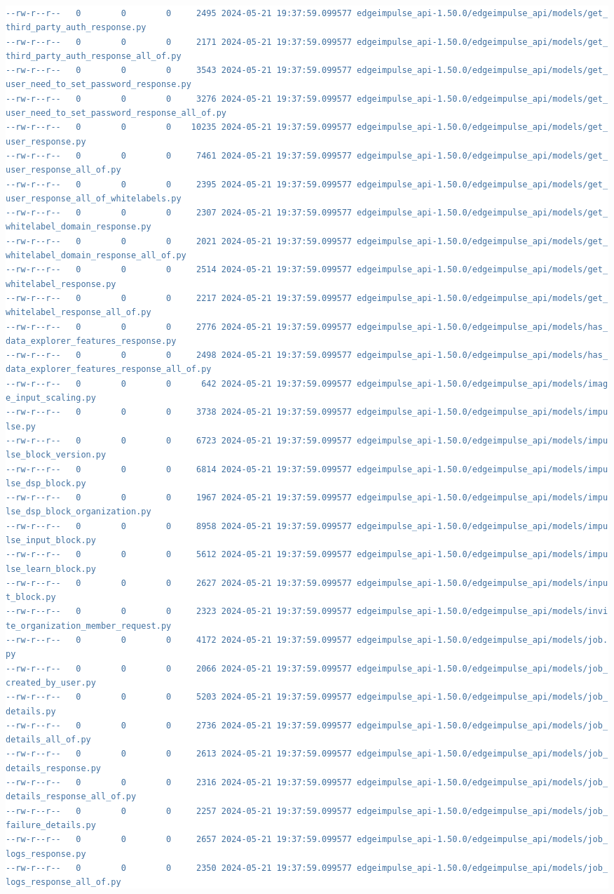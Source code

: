 ```diff
--rw-r--r--   0        0        0     2495 2024-05-21 19:37:59.099577 edgeimpulse_api-1.50.0/edgeimpulse_api/models/get_third_party_auth_response.py
--rw-r--r--   0        0        0     2171 2024-05-21 19:37:59.099577 edgeimpulse_api-1.50.0/edgeimpulse_api/models/get_third_party_auth_response_all_of.py
--rw-r--r--   0        0        0     3543 2024-05-21 19:37:59.099577 edgeimpulse_api-1.50.0/edgeimpulse_api/models/get_user_need_to_set_password_response.py
--rw-r--r--   0        0        0     3276 2024-05-21 19:37:59.099577 edgeimpulse_api-1.50.0/edgeimpulse_api/models/get_user_need_to_set_password_response_all_of.py
--rw-r--r--   0        0        0    10235 2024-05-21 19:37:59.099577 edgeimpulse_api-1.50.0/edgeimpulse_api/models/get_user_response.py
--rw-r--r--   0        0        0     7461 2024-05-21 19:37:59.099577 edgeimpulse_api-1.50.0/edgeimpulse_api/models/get_user_response_all_of.py
--rw-r--r--   0        0        0     2395 2024-05-21 19:37:59.099577 edgeimpulse_api-1.50.0/edgeimpulse_api/models/get_user_response_all_of_whitelabels.py
--rw-r--r--   0        0        0     2307 2024-05-21 19:37:59.099577 edgeimpulse_api-1.50.0/edgeimpulse_api/models/get_whitelabel_domain_response.py
--rw-r--r--   0        0        0     2021 2024-05-21 19:37:59.099577 edgeimpulse_api-1.50.0/edgeimpulse_api/models/get_whitelabel_domain_response_all_of.py
--rw-r--r--   0        0        0     2514 2024-05-21 19:37:59.099577 edgeimpulse_api-1.50.0/edgeimpulse_api/models/get_whitelabel_response.py
--rw-r--r--   0        0        0     2217 2024-05-21 19:37:59.099577 edgeimpulse_api-1.50.0/edgeimpulse_api/models/get_whitelabel_response_all_of.py
--rw-r--r--   0        0        0     2776 2024-05-21 19:37:59.099577 edgeimpulse_api-1.50.0/edgeimpulse_api/models/has_data_explorer_features_response.py
--rw-r--r--   0        0        0     2498 2024-05-21 19:37:59.099577 edgeimpulse_api-1.50.0/edgeimpulse_api/models/has_data_explorer_features_response_all_of.py
--rw-r--r--   0        0        0      642 2024-05-21 19:37:59.099577 edgeimpulse_api-1.50.0/edgeimpulse_api/models/image_input_scaling.py
--rw-r--r--   0        0        0     3738 2024-05-21 19:37:59.099577 edgeimpulse_api-1.50.0/edgeimpulse_api/models/impulse.py
--rw-r--r--   0        0        0     6723 2024-05-21 19:37:59.099577 edgeimpulse_api-1.50.0/edgeimpulse_api/models/impulse_block_version.py
--rw-r--r--   0        0        0     6814 2024-05-21 19:37:59.099577 edgeimpulse_api-1.50.0/edgeimpulse_api/models/impulse_dsp_block.py
--rw-r--r--   0        0        0     1967 2024-05-21 19:37:59.099577 edgeimpulse_api-1.50.0/edgeimpulse_api/models/impulse_dsp_block_organization.py
--rw-r--r--   0        0        0     8958 2024-05-21 19:37:59.099577 edgeimpulse_api-1.50.0/edgeimpulse_api/models/impulse_input_block.py
--rw-r--r--   0        0        0     5612 2024-05-21 19:37:59.099577 edgeimpulse_api-1.50.0/edgeimpulse_api/models/impulse_learn_block.py
--rw-r--r--   0        0        0     2627 2024-05-21 19:37:59.099577 edgeimpulse_api-1.50.0/edgeimpulse_api/models/input_block.py
--rw-r--r--   0        0        0     2323 2024-05-21 19:37:59.099577 edgeimpulse_api-1.50.0/edgeimpulse_api/models/invite_organization_member_request.py
--rw-r--r--   0        0        0     4172 2024-05-21 19:37:59.099577 edgeimpulse_api-1.50.0/edgeimpulse_api/models/job.py
--rw-r--r--   0        0        0     2066 2024-05-21 19:37:59.099577 edgeimpulse_api-1.50.0/edgeimpulse_api/models/job_created_by_user.py
--rw-r--r--   0        0        0     5203 2024-05-21 19:37:59.099577 edgeimpulse_api-1.50.0/edgeimpulse_api/models/job_details.py
--rw-r--r--   0        0        0     2736 2024-05-21 19:37:59.099577 edgeimpulse_api-1.50.0/edgeimpulse_api/models/job_details_all_of.py
--rw-r--r--   0        0        0     2613 2024-05-21 19:37:59.099577 edgeimpulse_api-1.50.0/edgeimpulse_api/models/job_details_response.py
--rw-r--r--   0        0        0     2316 2024-05-21 19:37:59.099577 edgeimpulse_api-1.50.0/edgeimpulse_api/models/job_details_response_all_of.py
--rw-r--r--   0        0        0     2257 2024-05-21 19:37:59.099577 edgeimpulse_api-1.50.0/edgeimpulse_api/models/job_failure_details.py
--rw-r--r--   0        0        0     2657 2024-05-21 19:37:59.099577 edgeimpulse_api-1.50.0/edgeimpulse_api/models/job_logs_response.py
--rw-r--r--   0        0        0     2350 2024-05-21 19:37:59.099577 edgeimpulse_api-1.50.0/edgeimpulse_api/models/job_logs_response_all_of.py
```